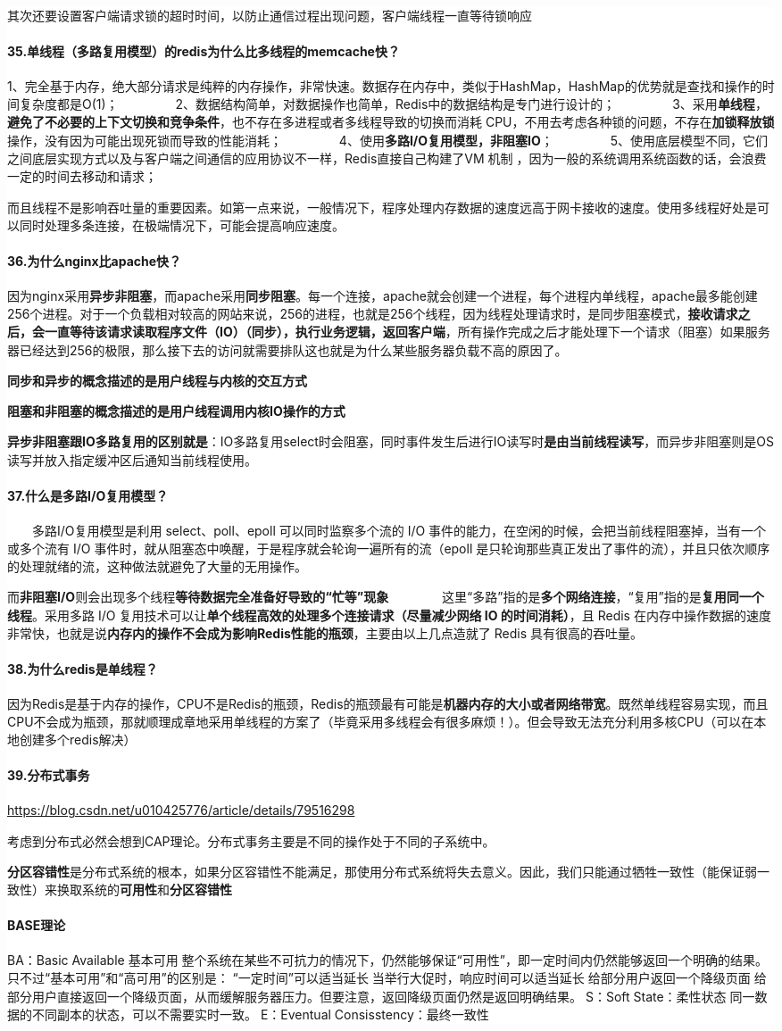 ​    其次还要设置客户端请求锁的超时时间，以防止通信过程出现问题，客户端线程一直等待锁响应

#### 35.单线程（多路复用模型）的redis为什么比多线程的memcache快？

​	1、完全基于内存，绝大部分请求是纯粹的内存操作，非常快速。数据存在内存中，类似于HashMap，HashMap的优势就是查找和操作的时间复杂度都是O(1)；
　　
　　2、数据结构简单，对数据操作也简单，Redis中的数据结构是专门进行设计的；
　　
　　3、采用**单线程**，**避免了不必要的上下文切换和竞争条件**，也不存在多进程或者多线程导致的切换而消耗 CPU，不用去考虑各种锁的问题，不存在**加锁释放锁**操作，没有因为可能出现死锁而导致的性能消耗；
　　
　　4、使用**多路I/O复用模型，非阻塞IO**；
　　
　　5、使用底层模型不同，它们之间底层实现方式以及与客户端之间通信的应用协议不一样，Redis直接自己构建了VM 机制 ，因为一般的系统调用系统函数的话，会浪费一定的时间去移动和请求；

而且线程不是影响吞吐量的重要因素。如第一点来说，一般情况下，程序处理内存数据的速度远高于网卡接收的速度。使用多线程好处是可以同时处理多条连接，在极端情况下，可能会提高响应速度。

#### 36.为什么nginx比apache快？

因为nginx采用**异步非阻塞**，而apache采用**同步阻塞**。每一个连接，apache就会创建一个进程，每个进程内单线程，apache最多能创建256个进程。对于一个负载相对较高的网站来说，256的进程，也就是256个线程，因为线程处理请求时，是同步阻塞模式，**接收请求之后，会一直等待该请求读取程序文件（IO）（同步），执行业务逻辑，返回客户端**，所有操作完成之后才能处理下一个请求（阻塞）如果服务器已经达到256的极限，那么接下去的访问就需要排队这也就是为什么某些服务器负载不高的原因了。



**同步和异步的概念描述的是用户线程与内核的交互方式**

**阻塞和非阻塞的概念描述的是用户线程调用内核IO操作的方式**

**异步非阻塞跟IO多路复用的区别就是**：IO多路复用select时会阻塞，同时事件发生后进行IO读写时**是由当前线程读写**，而异步非阻塞则是OS读写并放入指定缓冲区后通知当前线程使用。



#### 37.什么是多路I/O复用模型？

　　多路I/O复用模型是利用 select、poll、epoll 可以同时监察多个流的 I/O 事件的能力，在空闲的时候，会把当前线程阻塞掉，当有一个或多个流有 I/O 事件时，就从阻塞态中唤醒，于是程序就会轮询一遍所有的流（epoll 是只轮询那些真正发出了事件的流），并且只依次顺序的处理就绪的流，这种做法就避免了大量的无用操作。

而**非阻塞I/O**则会出现多个线程**等待数据完全准备好导致的“忙等”现象**　　
　　这里“多路”指的是**多个网络连接**，“复用”指的是**复用同一个线程**。采用多路 I/O 复用技术可以让**单个线程高效的处理多个连接请求（尽量减少网络 IO 的时间消耗）**，且 Redis 在内存中操作数据的速度非常快，也就是说**内存内的操作不会成为影响Redis性能的瓶颈**，主要由以上几点造就了 Redis 具有很高的吞吐量。

#### 38.为什么redis是单线程？

因为Redis是基于内存的操作，CPU不是Redis的瓶颈，Redis的瓶颈最有可能是**机器内存的大小或者网络带宽**。既然单线程容易实现，而且CPU不会成为瓶颈，那就顺理成章地采用单线程的方案了（毕竟采用多线程会有很多麻烦！）。但会导致无法充分利用多核CPU（可以在本地创建多个redis解决）

#### 39.分布式事务

https://blog.csdn.net/u010425776/article/details/79516298

考虑到分布式必然会想到CAP理论。分布式事务主要是不同的操作处于不同的子系统中。

**分区容错性**是分布式系统的根本，如果分区容错性不能满足，那使用分布式系统将失去意义。因此，我们只能通过牺牲一致性（能保证弱一致性）来换取系统的**可用性**和**分区容错性**

#### BASE理论

BA：Basic Available 基本可用 
整个系统在某些不可抗力的情况下，仍然能够保证“可用性”，即一定时间内仍然能够返回一个明确的结果。只不过“基本可用”和“高可用”的区别是：
“一定时间”可以适当延长 
当举行大促时，响应时间可以适当延长
给部分用户返回一个降级页面 
给部分用户直接返回一个降级页面，从而缓解服务器压力。但要注意，返回降级页面仍然是返回明确结果。
S：Soft State：柔性状态 
同一数据的不同副本的状态，可以不需要实时一致。
E：Eventual Consisstency：最终一致性 
